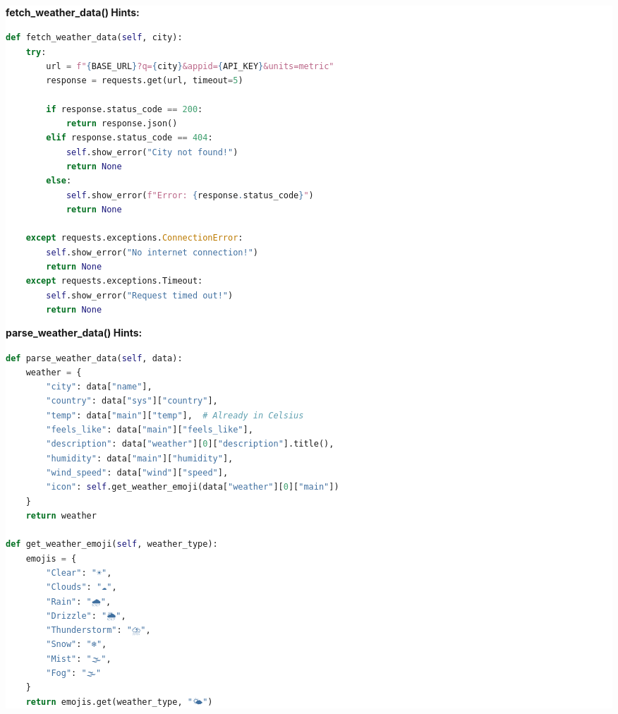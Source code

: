 ```python
```

**fetch_weather_data() Hints:**
```python
def fetch_weather_data(self, city):
    try:
        url = f"{BASE_URL}?q={city}&appid={API_KEY}&units=metric"
        response = requests.get(url, timeout=5)
        
        if response.status_code == 200:
            return response.json()
        elif response.status_code == 404:
            self.show_error("City not found!")
            return None
        else:
            self.show_error(f"Error: {response.status_code}")
            return None
            
    except requests.exceptions.ConnectionError:
        self.show_error("No internet connection!")
        return None
    except requests.exceptions.Timeout:
        self.show_error("Request timed out!")
        return None
```

**parse_weather_data() Hints:**
```python
def parse_weather_data(self, data):
    weather = {
        "city": data["name"],
        "country": data["sys"]["country"],
        "temp": data["main"]["temp"],  # Already in Celsius
        "feels_like": data["main"]["feels_like"],
        "description": data["weather"][0]["description"].title(),
        "humidity": data["main"]["humidity"],
        "wind_speed": data["wind"]["speed"],
        "icon": self.get_weather_emoji(data["weather"][0]["main"])
    }
    return weather

def get_weather_emoji(self, weather_type):
    emojis = {
        "Clear": "☀️",
        "Clouds": "☁️",
        "Rain": "🌧️",
        "Drizzle": "🌦️",
        "Thunderstorm": "⛈️",
        "Snow": "❄️",
        "Mist": "🌫️",
        "Fog": "🌫️"
    }
    return emojis.get(weather_type, "🌤️")
```
